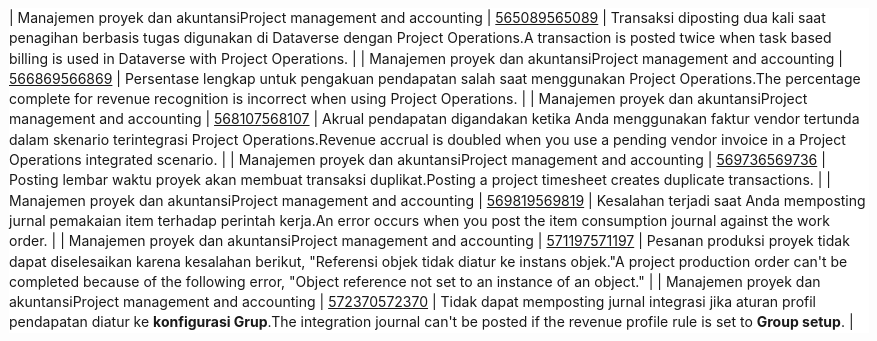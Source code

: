 | <span data-ttu-id="e1071-221">Manajemen proyek dan akuntansi</span><span class="sxs-lookup"><span data-stu-id="e1071-221">Project management and accounting</span></span> | [<span data-ttu-id="e1071-222">565089</span><span class="sxs-lookup"><span data-stu-id="e1071-222">565089</span></span>](https://fix.lcs.dynamics.com/Issue/Details/?bugId=565089) | <span data-ttu-id="e1071-223">Transaksi diposting dua kali saat penagihan berbasis tugas digunakan di Dataverse dengan Project Operations.</span><span class="sxs-lookup"><span data-stu-id="e1071-223">A transaction is posted twice when task based billing is used in Dataverse with Project Operations.</span></span>                                                                                                                                         |
| <span data-ttu-id="e1071-224">Manajemen proyek dan akuntansi</span><span class="sxs-lookup"><span data-stu-id="e1071-224">Project management and accounting</span></span> | [<span data-ttu-id="e1071-225">566869</span><span class="sxs-lookup"><span data-stu-id="e1071-225">566869</span></span>](https://fix.lcs.dynamics.com/Issue/Details/?bugId=566869) | <span data-ttu-id="e1071-226">Persentase lengkap untuk pengakuan pendapatan salah saat menggunakan Project Operations.</span><span class="sxs-lookup"><span data-stu-id="e1071-226">The percentage complete for revenue recognition is incorrect when  using Project Operations.</span></span>                                                                                                                                                  |
| <span data-ttu-id="e1071-227">Manajemen proyek dan akuntansi</span><span class="sxs-lookup"><span data-stu-id="e1071-227">Project management and accounting</span></span> | [<span data-ttu-id="e1071-228">568107</span><span class="sxs-lookup"><span data-stu-id="e1071-228">568107</span></span>](https://fix.lcs.dynamics.com/Issue/Details/?bugId=568107) | <span data-ttu-id="e1071-229">Akrual pendapatan digandakan ketika Anda menggunakan faktur vendor tertunda dalam skenario terintegrasi Project Operations.</span><span class="sxs-lookup"><span data-stu-id="e1071-229">Revenue accrual is doubled when you use a pending vendor invoice in a Project Operations integrated scenario.</span></span>                                                                                                                                          |
| <span data-ttu-id="e1071-230">Manajemen proyek dan akuntansi</span><span class="sxs-lookup"><span data-stu-id="e1071-230">Project management and accounting</span></span> | [<span data-ttu-id="e1071-231">569736</span><span class="sxs-lookup"><span data-stu-id="e1071-231">569736</span></span>](https://fix.lcs.dynamics.com/Issue/Details/?bugId=569736) | <span data-ttu-id="e1071-232">Posting lembar waktu proyek akan membuat transaksi duplikat.</span><span class="sxs-lookup"><span data-stu-id="e1071-232">Posting a project timesheet creates duplicate transactions.</span></span>                                                                                                                                                                        |
| <span data-ttu-id="e1071-233">Manajemen proyek dan akuntansi</span><span class="sxs-lookup"><span data-stu-id="e1071-233">Project management and accounting</span></span> | [<span data-ttu-id="e1071-234">569819</span><span class="sxs-lookup"><span data-stu-id="e1071-234">569819</span></span>](https://fix.lcs.dynamics.com/Issue/Details/?bugId=569819) | <span data-ttu-id="e1071-235">Kesalahan terjadi saat Anda memposting jurnal pemakaian item terhadap perintah kerja.</span><span class="sxs-lookup"><span data-stu-id="e1071-235">An error occurs when you post the item consumption journal against the work order.</span></span>                                                                                                                                  |
| <span data-ttu-id="e1071-236">Manajemen proyek dan akuntansi</span><span class="sxs-lookup"><span data-stu-id="e1071-236">Project management and accounting</span></span> | [<span data-ttu-id="e1071-237">571197</span><span class="sxs-lookup"><span data-stu-id="e1071-237">571197</span></span>](https://fix.lcs.dynamics.com/Issue/Details/?bugId=571197) | <span data-ttu-id="e1071-238">Pesanan produksi proyek tidak dapat diselesaikan karena kesalahan berikut, "Referensi objek tidak diatur ke instans objek."</span><span class="sxs-lookup"><span data-stu-id="e1071-238">A project production order can't be completed because of the following error, "Object reference not set to an instance of an object."</span></span>                                                                                                                           |
| <span data-ttu-id="e1071-239">Manajemen proyek dan akuntansi</span><span class="sxs-lookup"><span data-stu-id="e1071-239">Project management and accounting</span></span> | [<span data-ttu-id="e1071-240">572370</span><span class="sxs-lookup"><span data-stu-id="e1071-240">572370</span></span>](https://fix.lcs.dynamics.com/Issue/Details/?bugId=572370) | <span data-ttu-id="e1071-241">Tidak dapat memposting jurnal integrasi jika aturan profil pendapatan diatur ke **konfigurasi Grup**.</span><span class="sxs-lookup"><span data-stu-id="e1071-241">The integration journal can't be posted if the revenue profile rule   is set to **Group setup**.</span></span>                                                                                                                                                           |